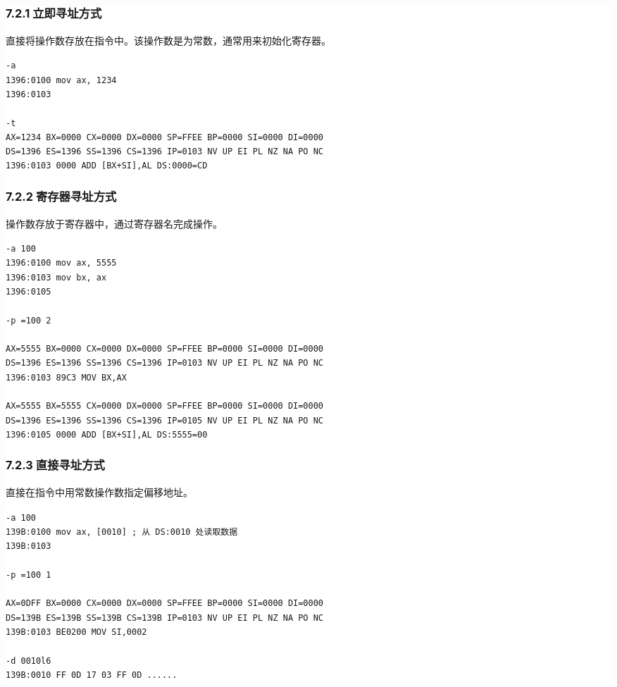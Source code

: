 ### 7.2.1 立即寻址方式

直接将操作数存放在指令中。该操作数是为常数，通常用来初始化寄存器。

```
-a
1396:0100 mov ax, 1234
1396:0103

-t
AX=1234 BX=0000 CX=0000 DX=0000 SP=FFEE BP=0000 SI=0000 DI=0000
DS=1396 ES=1396 SS=1396 CS=1396 IP=0103 NV UP EI PL NZ NA PO NC
1396:0103 0000 ADD [BX+SI],AL DS:0000=CD
```

### 7.2.2 寄存器寻址方式

操作数存放于寄存器中，通过寄存器名完成操作。

```
-a 100
1396:0100 mov ax, 5555
1396:0103 mov bx, ax
1396:0105

-p =100 2

AX=5555 BX=0000 CX=0000 DX=0000 SP=FFEE BP=0000 SI=0000 DI=0000
DS=1396 ES=1396 SS=1396 CS=1396 IP=0103 NV UP EI PL NZ NA PO NC
1396:0103 89C3 MOV BX,AX

AX=5555 BX=5555 CX=0000 DX=0000 SP=FFEE BP=0000 SI=0000 DI=0000
DS=1396 ES=1396 SS=1396 CS=1396 IP=0105 NV UP EI PL NZ NA PO NC
1396:0105 0000 ADD [BX+SI],AL DS:5555=00
```

### 7.2.3 直接寻址方式

直接在指令中用常数操作数指定偏移地址。

```
-a 100
139B:0100 mov ax, [0010] ; 从 DS:0010 处读取数据
139B:0103

-p =100 1

AX=0DFF BX=0000 CX=0000 DX=0000 SP=FFEE BP=0000 SI=0000 DI=0000
DS=139B ES=139B SS=139B CS=139B IP=0103 NV UP EI PL NZ NA PO NC
139B:0103 BE0200 MOV SI,0002

-d 0010l6
139B:0010 FF 0D 17 03 FF 0D ......
```
